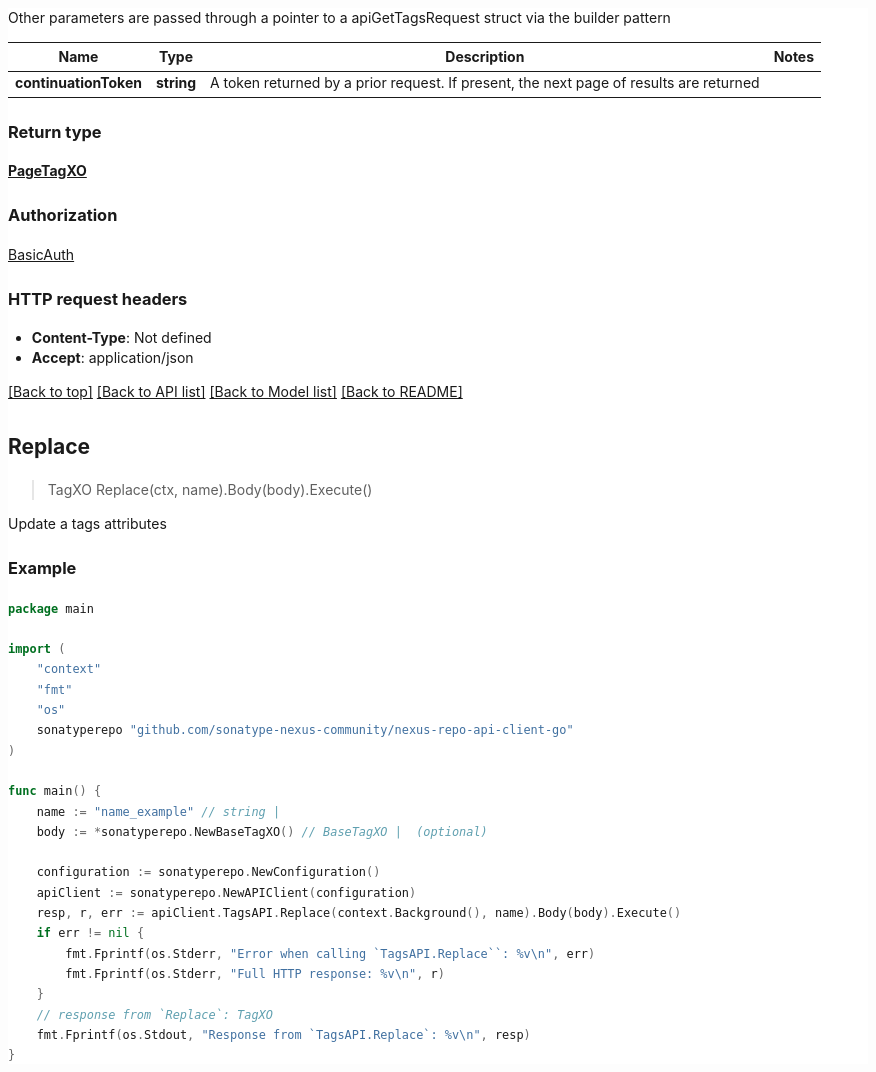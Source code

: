 Other parameters are passed through a pointer to a apiGetTagsRequest struct via the builder pattern


Name | Type | Description  | Notes
------------- | ------------- | ------------- | -------------
 **continuationToken** | **string** | A token returned by a prior request. If present, the next page of results are returned | 

### Return type

[**PageTagXO**](PageTagXO.md)

### Authorization

[BasicAuth](../README.md#BasicAuth)

### HTTP request headers

- **Content-Type**: Not defined
- **Accept**: application/json

[[Back to top]](#) [[Back to API list]](../README.md#documentation-for-api-endpoints)
[[Back to Model list]](../README.md#documentation-for-models)
[[Back to README]](../README.md)


## Replace

> TagXO Replace(ctx, name).Body(body).Execute()

Update a tags attributes

### Example

```go
package main

import (
	"context"
	"fmt"
	"os"
	sonatyperepo "github.com/sonatype-nexus-community/nexus-repo-api-client-go"
)

func main() {
	name := "name_example" // string | 
	body := *sonatyperepo.NewBaseTagXO() // BaseTagXO |  (optional)

	configuration := sonatyperepo.NewConfiguration()
	apiClient := sonatyperepo.NewAPIClient(configuration)
	resp, r, err := apiClient.TagsAPI.Replace(context.Background(), name).Body(body).Execute()
	if err != nil {
		fmt.Fprintf(os.Stderr, "Error when calling `TagsAPI.Replace``: %v\n", err)
		fmt.Fprintf(os.Stderr, "Full HTTP response: %v\n", r)
	}
	// response from `Replace`: TagXO
	fmt.Fprintf(os.Stdout, "Response from `TagsAPI.Replace`: %v\n", resp)
}
```
